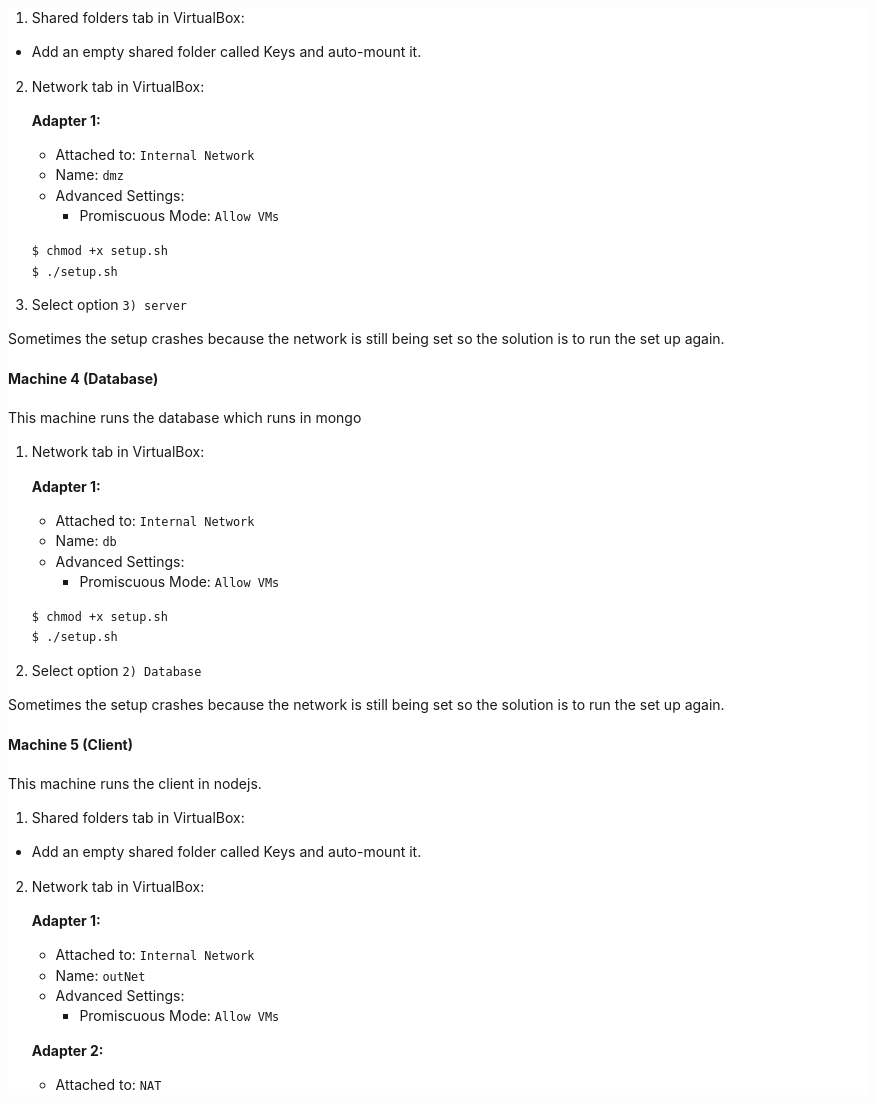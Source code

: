 1. Shared folders tab in VirtualBox:
  - Add an empty shared folder called Keys and auto-mount it.

2. Network tab in VirtualBox:

    **Adapter 1:**
    - Attached to: `Internal Network`
    - Name: `dmz`
    - Advanced Settings:
      - Promiscuous Mode: `Allow VMs`

    ```sh
    $ chmod +x setup.sh
    $ ./setup.sh
    ```
3. Select option `3) server`

Sometimes the setup crashes because the network is still being set so the solution is to run the set up again.

#### Machine 4 (Database)

This machine runs the database which runs in mongo

1. Network tab in VirtualBox:

    **Adapter 1:**
    - Attached to: `Internal Network`
    - Name: `db`
    - Advanced Settings:
      - Promiscuous Mode: `Allow VMs`

    ```sh
    $ chmod +x setup.sh
    $ ./setup.sh
    ```

2. Select option `2) Database`

Sometimes the setup crashes because the network is still being set so the solution is to run the set up again.

#### Machine 5 (Client)

This machine runs the client in nodejs.

1. Shared folders tab in VirtualBox:
  - Add an empty shared folder called Keys and auto-mount it.

2. Network tab in VirtualBox:

    **Adapter 1:**
    - Attached to: `Internal Network`
    - Name: `outNet`
    - Advanced Settings:
      - Promiscuous Mode: `Allow VMs`

    **Adapter 2:**
    - Attached to: `NAT`
